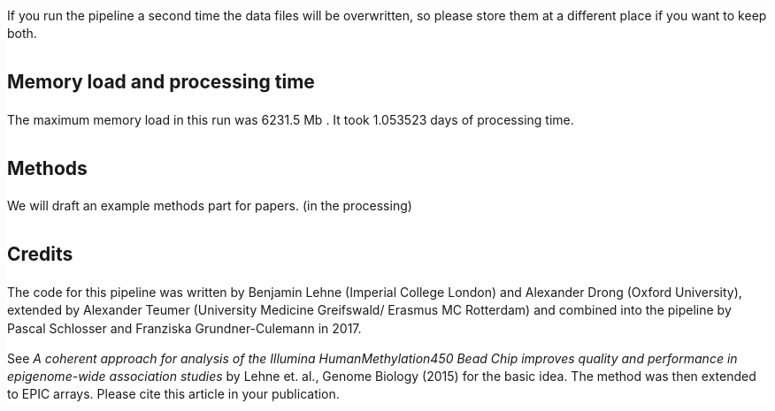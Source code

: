 If you run the pipeline a second time the data files will be overwritten, so please store them at a different place if you want to keep both. 







## Memory load and processing time

The maximum memory load in this run was $6231.5$ Mb .
It took 1.053523 days of processing time.


## Methods

We will draft an example methods part for papers.
(in the processing)

## Credits

The code for this pipeline was written by Benjamin Lehne (Imperial College London) and Alexander Drong (Oxford University), extended by Alexander Teumer (University Medicine Greifswald/ Erasmus MC Rotterdam) and combined into the pipeline by Pascal Schlosser and Franziska Grundner-Culemann in 2017. 

See *A coherent approach for analysis of the Illumina HumanMethylation450 Bead Chip improves quality and performance in epigenome-wide association studies* by Lehne et. al., Genome Biology (2015)
for the basic idea. The method was then extended to EPIC arrays. 
Please cite this article in your publication. 
